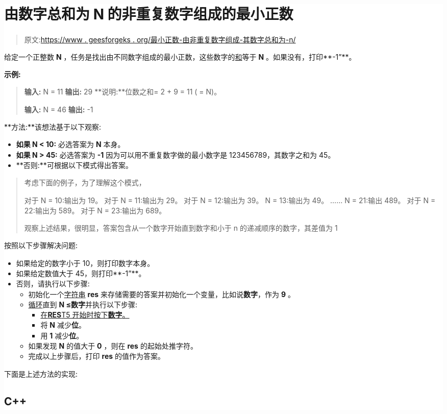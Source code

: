 # 由数字总和为 N 的非重复数字组成的最小正数

> 原文:[https://www . geesforgeks . org/最小正数-由非重复数字组成-其数字总和为-n/](https://www.geeksforgeeks.org/smallest-positive-number-made-up-of-non-repeating-digits-whose-sum-of-digits-is-n/)

给定一个正整数 **N** ，任务是找出由不同数字组成的最小正数，这些数字的[和](https://www.geeksforgeeks.org/program-for-sum-of-the-digits-of-a-given-number/)等于 **N** 。如果没有，打印**-1”**。

**示例:**

> **输入:** N = 11
> **输出:** 29
> **说明:**位数之和= 2 + 9 = 11 ( = N)。
> 
> **输入:** N = 46
> **输出:** -1

**方法:**该想法基于以下观察:

*   **如果 N < 10:** 必选答案为 **N** 本身。
*   **如果 N > 45:** 必选答案为 **-1** 因为可以用不重复数字做的最小数字是 123456789，其数字之和为 45。
*   **否则:**可根据以下模式得出答案。

> 考虑下面的例子，为了理解这个模式，
> 
> 对于 N = 10:输出为 19。
> 对于 N = 11:输出为 29。
> 对于 N = 12:输出为 39。
> N = 13:输出为 49。
> ……
> N = 21:输出 489。
> 对于 N = 22:输出为 589。
> 对于 N = 23:输出为 689。
> 
> 观察上述结果，很明显，答案包含从一个数字开始直到数字和小于 n 的递减顺序的数字，其差值为 1

按照以下步骤解决问题:

*   如果给定的数字小于 10，则打印数字本身。
*   如果给定数值大于 45，则打印**-1”**。
*   否则，请执行以下步骤:
    *   初始化一个[字符串](https://www.geeksforgeeks.org/string-data-structure/) **res** 来存储需要的答案并初始化一个变量，比如说**数字**，作为 **9** 。
    *   [循环](https://www.geeksforgeeks.org/loops-in-c-and-cpp/)直到 **N ≤数字**并执行以下步骤:
        *   [在**RES**T5 开始时按下**数字**。](https://www.geeksforgeeks.org/stdstringinsert-in-c/)
        *   将 **N** 减少**位**。
        *   用 **1** 减少**位**。
    *   如果发现 **N** 的值大于 **0** ，则在 **res** 的起始处推字符。
    *   完成以上步骤后，打印 **res** 的值作为答案。

下面是上述方法的实现:

## C++
